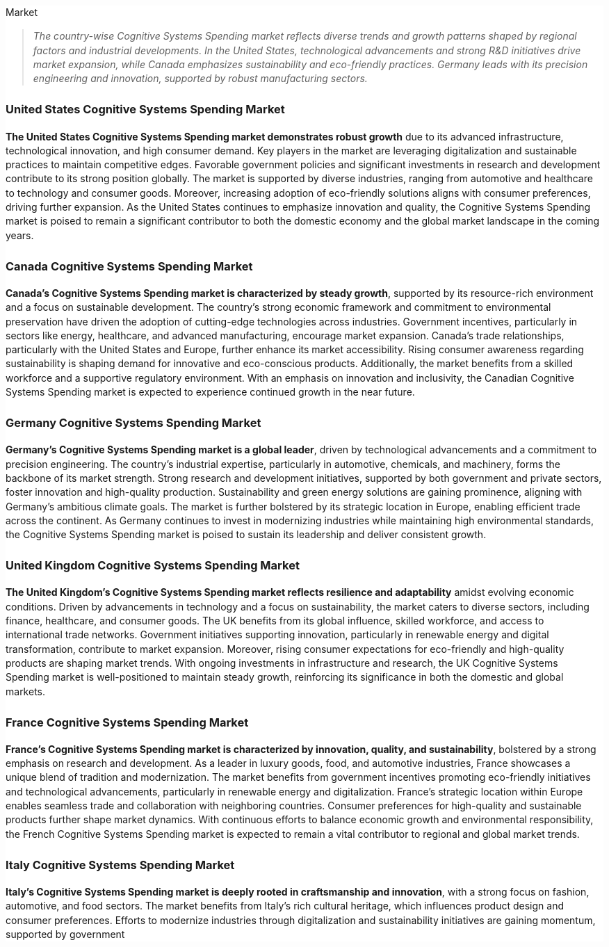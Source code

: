Market<br /></span></h1><blockquote><p><em><span class="">The country-wise Cognitive Systems Spending market reflects diverse trends and growth patterns shaped by regional factors and industrial developments. In the United States, technological advancements and strong R&amp;D initiatives drive market expansion, while Canada emphasizes sustainability and eco-friendly practices. Germany leads with its precision engineering and innovation, supported by robust manufacturing sectors.</span></em></p></blockquote><h3><strong>United States Cognitive Systems Spending Market</strong></h3><p><strong>The United States Cognitive Systems Spending market demonstrates robust growth</strong> due to its advanced infrastructure, technological innovation, and high consumer demand. Key players in the market are leveraging digitalization and sustainable practices to maintain competitive edges. Favorable government policies and significant investments in research and development contribute to its strong position globally. The market is supported by diverse industries, ranging from automotive and healthcare to technology and consumer goods. Moreover, increasing adoption of eco-friendly solutions aligns with consumer preferences, driving further expansion. As the United States continues to emphasize innovation and quality, the Cognitive Systems Spending market is poised to remain a significant contributor to both the domestic economy and the global market landscape in the coming years.</p><h3><strong>Canada Cognitive Systems Spending Market</strong></h3><p><strong>Canada&rsquo;s Cognitive Systems Spending market is characterized by steady growth</strong>, supported by its resource-rich environment and a focus on sustainable development. The country&rsquo;s strong economic framework and commitment to environmental preservation have driven the adoption of cutting-edge technologies across industries. Government incentives, particularly in sectors like energy, healthcare, and advanced manufacturing, encourage market expansion. Canada&rsquo;s trade relationships, particularly with the United States and Europe, further enhance its market accessibility. Rising consumer awareness regarding sustainability is shaping demand for innovative and eco-conscious products. Additionally, the market benefits from a skilled workforce and a supportive regulatory environment. With an emphasis on innovation and inclusivity, the Canadian Cognitive Systems Spending market is expected to experience continued growth in the near future.</p><h3><strong>Germany Cognitive Systems Spending Market</strong></h3><p><strong>Germany&rsquo;s Cognitive Systems Spending market is a global leader</strong>, driven by technological advancements and a commitment to precision engineering. The country&rsquo;s industrial expertise, particularly in automotive, chemicals, and machinery, forms the backbone of its market strength. Strong research and development initiatives, supported by both government and private sectors, foster innovation and high-quality production. Sustainability and green energy solutions are gaining prominence, aligning with Germany&rsquo;s ambitious climate goals. The market is further bolstered by its strategic location in Europe, enabling efficient trade across the continent. As Germany continues to invest in modernizing industries while maintaining high environmental standards, the Cognitive Systems Spending market is poised to sustain its leadership and deliver consistent growth.</p><h3><strong>United Kingdom Cognitive Systems Spending Market</strong></h3><p><strong>The United Kingdom&rsquo;s Cognitive Systems Spending market reflects resilience and adaptability</strong> amidst evolving economic conditions. Driven by advancements in technology and a focus on sustainability, the market caters to diverse sectors, including finance, healthcare, and consumer goods. The UK benefits from its global influence, skilled workforce, and access to international trade networks. Government initiatives supporting innovation, particularly in renewable energy and digital transformation, contribute to market expansion. Moreover, rising consumer expectations for eco-friendly and high-quality products are shaping market trends. With ongoing investments in infrastructure and research, the UK Cognitive Systems Spending market is well-positioned to maintain steady growth, reinforcing its significance in both the domestic and global markets.</p><h3><strong>France Cognitive Systems Spending Market</strong></h3><p><strong>France&rsquo;s Cognitive Systems Spending market is characterized by innovation, quality, and sustainability</strong>, bolstered by a strong emphasis on research and development. As a leader in luxury goods, food, and automotive industries, France showcases a unique blend of tradition and modernization. The market benefits from government incentives promoting eco-friendly initiatives and technological advancements, particularly in renewable energy and digitalization. France&rsquo;s strategic location within Europe enables seamless trade and collaboration with neighboring countries. Consumer preferences for high-quality and sustainable products further shape market dynamics. With continuous efforts to balance economic growth and environmental responsibility, the French Cognitive Systems Spending market is expected to remain a vital contributor to regional and global market trends.</p><h3><strong>Italy Cognitive Systems Spending Market</strong></h3><p><strong>Italy&rsquo;s Cognitive Systems Spending market is deeply rooted in craftsmanship and innovation</strong>, with a strong focus on fashion, automotive, and food sectors. The market benefits from Italy&rsquo;s rich cultural heritage, which influences product design and consumer preferences. Efforts to modernize industries through digitalization and sustainability initiatives are gaining momentum, supported by government